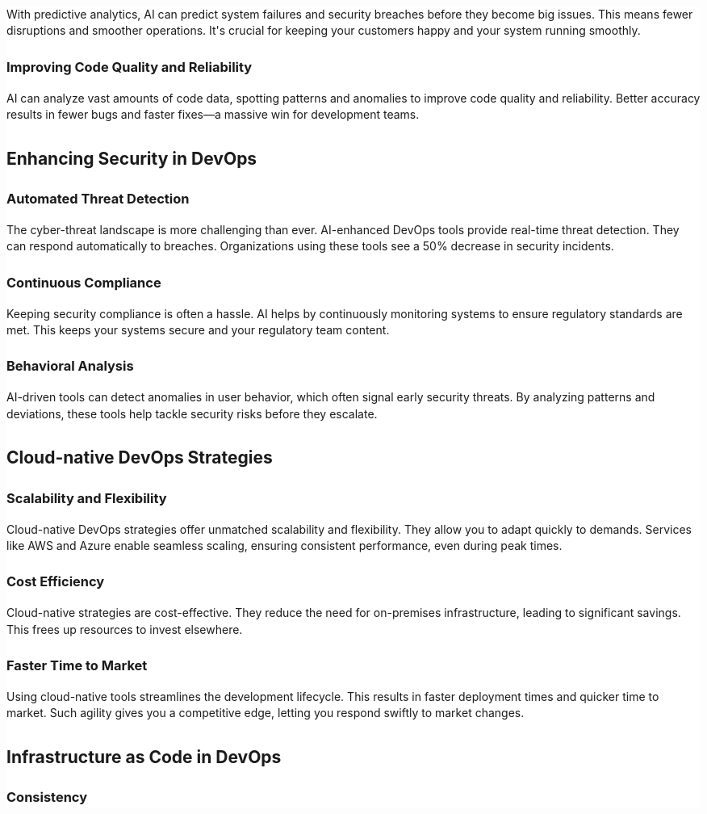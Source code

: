 With predictive analytics, AI can predict system failures and security breaches before they become big issues. This means fewer disruptions and smoother operations. It's crucial for keeping your customers happy and your system running smoothly.

### **Improving Code Quality and Reliability**

AI can analyze vast amounts of code data, spotting patterns and anomalies to improve code quality and reliability. Better accuracy results in fewer bugs and faster fixes—a massive win for development teams.

## Enhancing Security in DevOps

### **Automated Threat Detection**

The cyber-threat landscape is more challenging than ever. AI-enhanced DevOps tools provide real-time threat detection. They can respond automatically to breaches. Organizations using these tools see a 50% decrease in security incidents.

### **Continuous Compliance**

Keeping security compliance is often a hassle. AI helps by continuously monitoring systems to ensure regulatory standards are met. This keeps your systems secure and your regulatory team content.

### **Behavioral Analysis**

AI-driven tools can detect anomalies in user behavior, which often signal early security threats. By analyzing patterns and deviations, these tools help tackle security risks before they escalate.

## Cloud-native DevOps Strategies

### **Scalability and Flexibility**

Cloud-native DevOps strategies offer unmatched scalability and flexibility. They allow you to adapt quickly to demands. Services like AWS and Azure enable seamless scaling, ensuring consistent performance, even during peak times.

### **Cost Efficiency**

Cloud-native strategies are cost-effective. They reduce the need for on-premises infrastructure, leading to significant savings. This frees up resources to invest elsewhere.

### **Faster Time to Market**

Using cloud-native tools streamlines the development lifecycle. This results in faster deployment times and quicker time to market. Such agility gives you a competitive edge, letting you respond swiftly to market changes.

## Infrastructure as Code in DevOps

### **Consistency**
